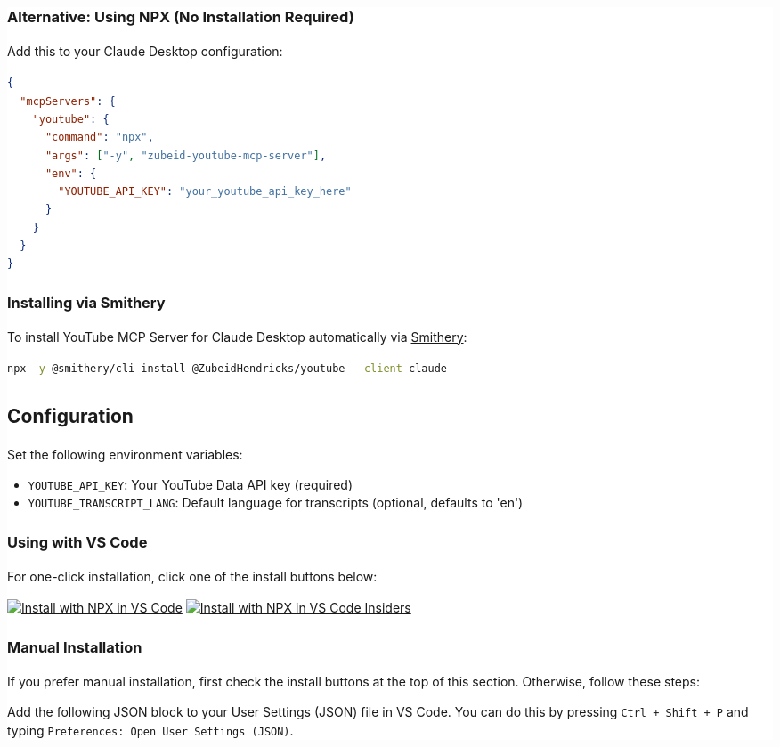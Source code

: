 ### Alternative: Using NPX (No Installation Required)

Add this to your Claude Desktop configuration:

```json
{
  "mcpServers": {
    "youtube": {
      "command": "npx",
      "args": ["-y", "zubeid-youtube-mcp-server"],
      "env": {
        "YOUTUBE_API_KEY": "your_youtube_api_key_here"
      }
    }
  }
}
```

### Installing via Smithery

To install YouTube MCP Server for Claude Desktop automatically via [Smithery](https://smithery.ai/server/@ZubeidHendricks/youtube):

```bash
npx -y @smithery/cli install @ZubeidHendricks/youtube --client claude
```

## Configuration
Set the following environment variables:
* `YOUTUBE_API_KEY`: Your YouTube Data API key (required)
* `YOUTUBE_TRANSCRIPT_LANG`: Default language for transcripts (optional, defaults to 'en')
### Using with VS Code

For one-click installation, click one of the install buttons below:

[![Install with NPX in VS Code](https://img.shields.io/badge/VS_Code-NPM-0098FF?style=flat-square&logo=visualstudiocode&logoColor=white)](https://insiders.vscode.dev/redirect/mcp/install?name=youtube&config=%7B%22command%22%3A%22npx%22%2C%22args%22%3A%5B%22-y%22%2C%22zubeid-youtube-mcp-server%22%5D%2C%22env%22%3A%7B%22YOUTUBE_API_KEY%22%3A%22%24%7Binput%3AapiKey%7D%22%7D%7D&inputs=%5B%7B%22type%22%3A%22promptString%22%2C%22id%22%3A%22apiKey%22%2C%22description%22%3A%22YouTube+API+Key%22%2C%22password%22%3Atrue%7D%5D) [![Install with NPX in VS Code Insiders](https://img.shields.io/badge/VS_Code_Insiders-NPM-24bfa5?style=flat-square&logo=visualstudiocode&logoColor=white)](https://insiders.vscode.dev/redirect/mcp/install?name=youtube&config=%7B%22command%22%3A%22npx%22%2C%22args%22%3A%5B%22-y%22%2C%22zubeid-youtube-mcp-server%22%5D%2C%22env%22%3A%7B%22YOUTUBE_API_KEY%22%3A%22%24%7Binput%3AapiKey%7D%22%7D%7D&inputs=%5B%7B%22type%22%3A%22promptString%22%2C%22id%22%3A%22apiKey%22%2C%22description%22%3A%22YouTube+API+Key%22%2C%22password%22%3Atrue%7D%5D&quality=insiders)

### Manual Installation

If you prefer manual installation, first check the install buttons at the top of this section. Otherwise, follow these steps:

Add the following JSON block to your User Settings (JSON) file in VS Code. You can do this by pressing `Ctrl + Shift + P` and typing `Preferences: Open User Settings (JSON)`.
